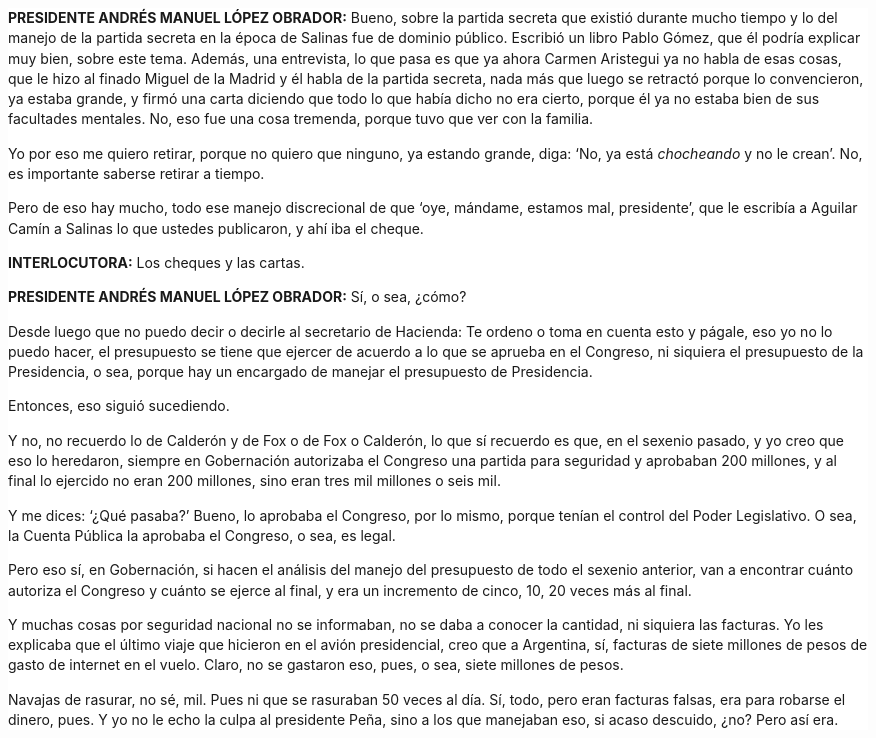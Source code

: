 **PRESIDENTE ANDRÉS MANUEL LÓPEZ OBRADOR:** Bueno, sobre la partida secreta
que existió durante mucho tiempo y lo del manejo de la partida secreta en la
época de Salinas fue de dominio público. Escribió un libro Pablo Gómez, que él
podría explicar muy bien, sobre este tema. Además, una entrevista, lo que pasa
es que ya ahora Carmen Aristegui ya no habla de esas cosas, que le hizo al
finado Miguel de la Madrid y él habla de la partida secreta, nada más que
luego se retractó porque lo convencieron, ya estaba grande, y firmó una carta
diciendo que todo lo que había dicho no era cierto, porque él ya no estaba
bien de sus facultades mentales. No, eso fue una cosa tremenda, porque tuvo
que ver con la familia.

Yo por eso me quiero retirar, porque no quiero que ninguno, ya estando grande,
diga: ‘No, ya está _chocheando_ y no le crean’. No, es importante saberse
retirar a tiempo.

Pero de eso hay mucho, todo ese manejo discrecional de que ‘oye, mándame,
estamos mal, presidente’, que le escribía a Aguilar Camín a Salinas lo que
ustedes publicaron, y ahí iba el cheque.

**INTERLOCUTORA:** Los cheques y las cartas.

**PRESIDENTE ANDRÉS MANUEL LÓPEZ OBRADOR:** Sí, o sea, ¿cómo?

Desde luego que no puedo decir o decirle al secretario de Hacienda: Te ordeno
o toma en cuenta esto y págale, eso yo no lo puedo hacer, el presupuesto se
tiene que ejercer de acuerdo a lo que se aprueba en el Congreso, ni siquiera
el presupuesto de la Presidencia, o sea, porque hay un encargado de manejar el
presupuesto de Presidencia.

Entonces, eso siguió sucediendo.

Y no, no recuerdo lo de Calderón y de Fox o de Fox o Calderón, lo que sí
recuerdo es que, en el sexenio pasado, y yo creo que eso lo heredaron, siempre
en Gobernación autorizaba el Congreso una partida para seguridad y aprobaban
200 millones, y al final lo ejercido no eran 200 millones, sino eran tres mil
millones o seis mil.

Y me dices: ‘¿Qué pasaba?’ Bueno, lo aprobaba el Congreso, por lo mismo,
porque tenían el control del Poder Legislativo. O sea, la Cuenta Pública la
aprobaba el Congreso, o sea, es legal.

Pero eso sí, en Gobernación, si hacen el análisis del manejo del presupuesto
de todo el sexenio anterior, van a encontrar cuánto autoriza el Congreso y
cuánto se ejerce al final, y era un incremento de cinco, 10, 20 veces más al
final.

Y muchas cosas por seguridad nacional no se informaban, no se daba a conocer
la cantidad, ni siquiera las facturas. Yo les explicaba que el último viaje
que hicieron en el avión presidencial, creo que a Argentina, sí, facturas de
siete millones de pesos de gasto de internet en el vuelo. Claro, no se
gastaron eso, pues, o sea, siete millones de pesos.

Navajas de rasurar, no sé, mil. Pues ni que se rasuraban 50 veces al día. Sí,
todo, pero eran facturas falsas, era para robarse el dinero, pues. Y yo no le
echo la culpa al presidente Peña, sino a los que manejaban eso, si acaso
descuido, ¿no? Pero así era.
